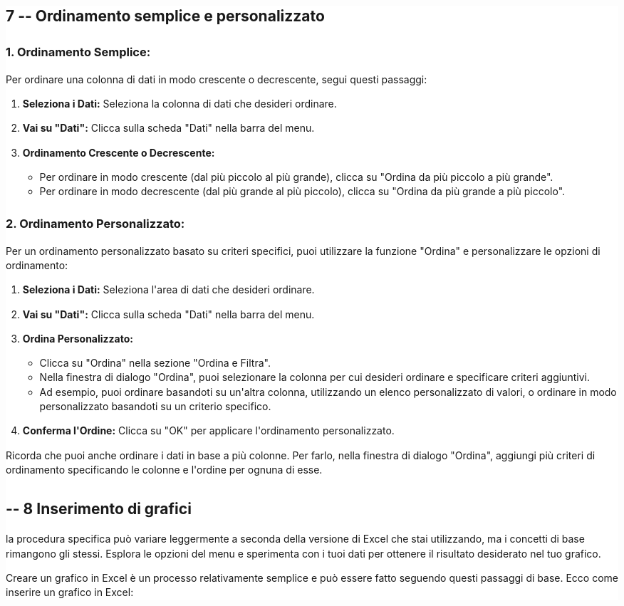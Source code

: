 

## 7 -- Ordinamento semplice e personalizzato


### 1. **Ordinamento Semplice:**
Per ordinare una colonna di dati in modo crescente o decrescente, segui questi passaggi:

1. **Seleziona i Dati:**
   Seleziona la colonna di dati che desideri ordinare.

2. **Vai su "Dati":**
   Clicca sulla scheda "Dati" nella barra del menu.

3. **Ordinamento Crescente o Decrescente:**
   - Per ordinare in modo crescente (dal più piccolo al più grande), clicca su "Ordina da più piccolo a più grande".
   - Per ordinare in modo decrescente (dal più grande al più piccolo), clicca su "Ordina da più grande a più piccolo".

### 2. **Ordinamento Personalizzato:**
Per un ordinamento personalizzato basato su criteri specifici, puoi utilizzare la funzione "Ordina" e personalizzare le opzioni di ordinamento:

1. **Seleziona i Dati:**
   Seleziona l'area di dati che desideri ordinare.

2. **Vai su "Dati":**
   Clicca sulla scheda "Dati" nella barra del menu.

3. **Ordina Personalizzato:**
   - Clicca su "Ordina" nella sezione "Ordina e Filtra".
   - Nella finestra di dialogo "Ordina", puoi selezionare la colonna per cui desideri ordinare e specificare criteri aggiuntivi.
   - Ad esempio, puoi ordinare basandoti su un'altra colonna, utilizzando un elenco personalizzato di valori, o ordinare in modo personalizzato basandoti su un criterio specifico.

4. **Conferma l'Ordine:**
   Clicca su "OK" per applicare l'ordinamento personalizzato.

Ricorda che puoi anche ordinare i dati in base a più colonne. Per farlo, nella finestra di dialogo "Ordina", aggiungi più criteri di ordinamento specificando le colonne e l'ordine per ognuna di esse.




##  -- 8 Inserimento di grafici


la procedura specifica può variare leggermente a seconda della versione di Excel che stai utilizzando, ma i concetti di base rimangono gli stessi. Esplora le opzioni del menu e sperimenta con i tuoi dati per ottenere il risultato desiderato nel tuo grafico.


Creare un grafico in Excel è un processo relativamente semplice e può essere fatto seguendo questi passaggi di base. Ecco come inserire un grafico in Excel:
